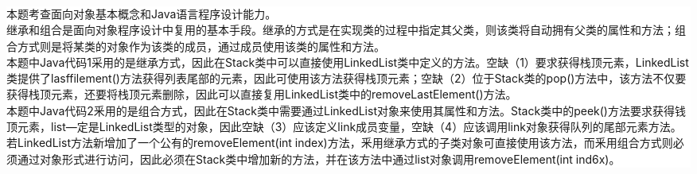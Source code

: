 本题考查面向对象基本概念和Java语言程序设计能力。  
继承和组合是面向对象程序设计中复用的基本手段。继承的方式是在实现类的过程中指定其父类，则该类将自动拥有父类的属性和方法；组合方式则是将某类的对象作为该类的成员，通过成员使用该类的属性和方法。  
本题中Java代码1采用的是继承方式，因此在Stack类中可以直接使用LinkedList类中定义的方法。空缺（1）要求获得栈顶元素，LinkedList类提供了lasffilement()方法获得列表尾部的元素，因此可使用该方法获得栈顶元素；空缺（2）位于Stack类的pop()方法中，该方法不仅要获得栈顶元素，还要将栈顶元素删除，因此可以直接复用LinkedList类中的removeLastElement()方法。  
本题中Java代码2釆用的是组合方式，因此在Stack类中需要通过LinkedList对象来使用其属性和方法。Stack类中的peek()方法要求获得钱顶元素，list—定是LinkedList类型的对象，因此空缺（3）应该定义link成员变量，空缺（4）应该调用link对象获得队列的尾部元素方法。  
若LinkedList方法新增加了一个公有的removeElement(int index)方法，釆用继承方式的子类对象可直接使用该方法，而釆用组合方式则必须通过对象形式进行访问，因此必须在Stack类中增加新的方法，并在该方法中通过list对象调用removeElement(int ind6x)。  



[b509a7c3d7d44e6891b077c70b57733f.jpg]: https://www.xkxxkx.cn/file/exam/software/程序员/案例/第4题/b509a7c3d7d44e6891b077c70b57733f.jpg
